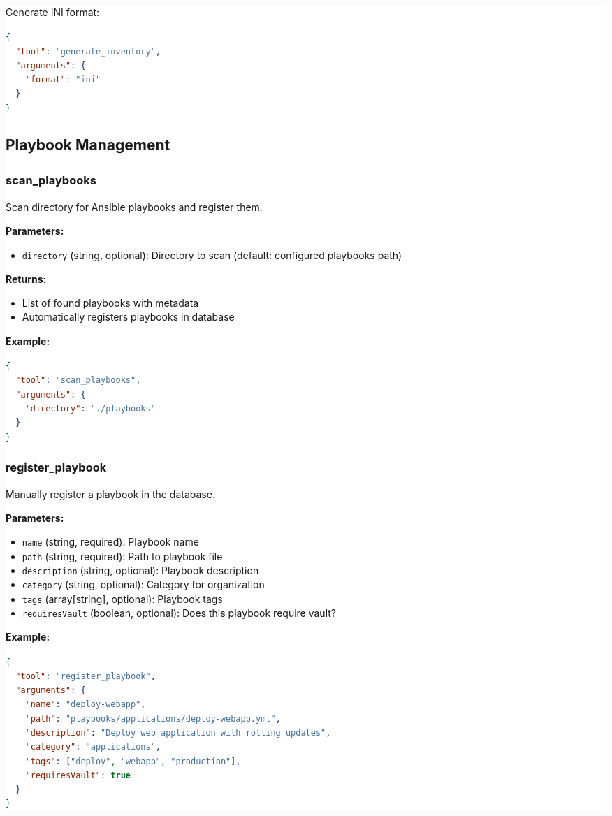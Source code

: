 Generate INI format:
```json
{
  "tool": "generate_inventory",
  "arguments": {
    "format": "ini"
  }
}
```

## Playbook Management

### scan_playbooks
Scan directory for Ansible playbooks and register them.

**Parameters:**
- `directory` (string, optional): Directory to scan (default: configured playbooks path)

**Returns:**
- List of found playbooks with metadata
- Automatically registers playbooks in database

**Example:**
```json
{
  "tool": "scan_playbooks",
  "arguments": {
    "directory": "./playbooks"
  }
}
```

### register_playbook
Manually register a playbook in the database.

**Parameters:**
- `name` (string, required): Playbook name
- `path` (string, required): Path to playbook file
- `description` (string, optional): Playbook description
- `category` (string, optional): Category for organization
- `tags` (array[string], optional): Playbook tags
- `requiresVault` (boolean, optional): Does this playbook require vault?

**Example:**
```json
{
  "tool": "register_playbook",
  "arguments": {
    "name": "deploy-webapp",
    "path": "playbooks/applications/deploy-webapp.yml",
    "description": "Deploy web application with rolling updates",
    "category": "applications",
    "tags": ["deploy", "webapp", "production"],
    "requiresVault": true
  }
}
```
